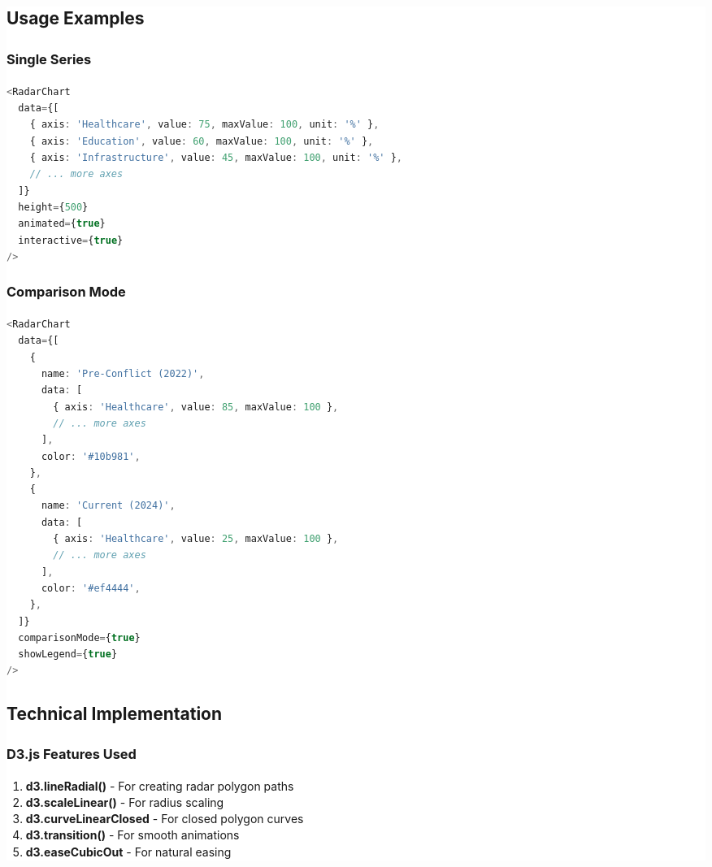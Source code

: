 ## Usage Examples

### Single Series
```typescript
<RadarChart
  data={[
    { axis: 'Healthcare', value: 75, maxValue: 100, unit: '%' },
    { axis: 'Education', value: 60, maxValue: 100, unit: '%' },
    { axis: 'Infrastructure', value: 45, maxValue: 100, unit: '%' },
    // ... more axes
  ]}
  height={500}
  animated={true}
  interactive={true}
/>
```

### Comparison Mode
```typescript
<RadarChart
  data={[
    {
      name: 'Pre-Conflict (2022)',
      data: [
        { axis: 'Healthcare', value: 85, maxValue: 100 },
        // ... more axes
      ],
      color: '#10b981',
    },
    {
      name: 'Current (2024)',
      data: [
        { axis: 'Healthcare', value: 25, maxValue: 100 },
        // ... more axes
      ],
      color: '#ef4444',
    },
  ]}
  comparisonMode={true}
  showLegend={true}
/>
```

## Technical Implementation

### D3.js Features Used
1. **d3.lineRadial()** - For creating radar polygon paths
2. **d3.scaleLinear()** - For radius scaling
3. **d3.curveLinearClosed** - For closed polygon curves
4. **d3.transition()** - For smooth animations
5. **d3.easeCubicOut** - For natural easing
